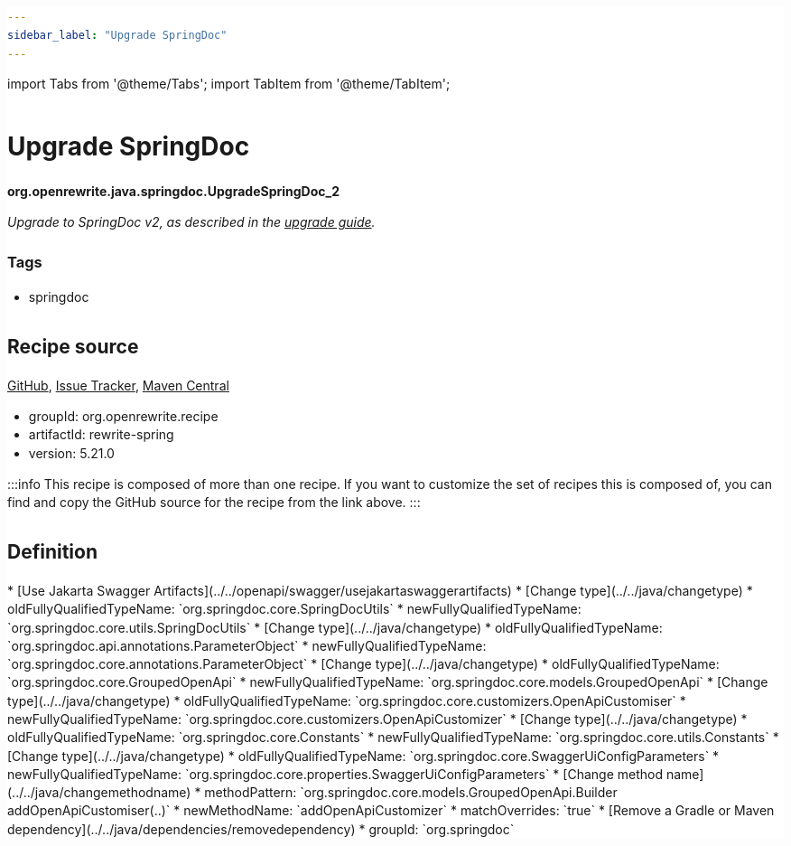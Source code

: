 ```yaml
---
sidebar_label: "Upgrade SpringDoc"
---
```


import Tabs from '@theme/Tabs';
import TabItem from '@theme/TabItem';

# Upgrade SpringDoc

**org.openrewrite.java.springdoc.UpgradeSpringDoc\_2**

_Upgrade to SpringDoc v2, as described in the [upgrade guide](https://springdoc.org/#migrating-from-springdoc-v1)._

### Tags

* springdoc

## Recipe source

[GitHub](https://github.com/openrewrite/rewrite-spring/blob/main/src/main/resources/META-INF/rewrite/springdoc.yml), [Issue Tracker](https://github.com/openrewrite/rewrite-spring/issues), [Maven Central](https://central.sonatype.com/artifact/org.openrewrite.recipe/rewrite-spring/5.21.0/jar)

* groupId: org.openrewrite.recipe
* artifactId: rewrite-spring
* version: 5.21.0

:::info
This recipe is composed of more than one recipe. If you want to customize the set of recipes this is composed of, you can find and copy the GitHub source for the recipe from the link above.
:::

## Definition

<Tabs groupId="recipeType">
<TabItem value="recipe-list" label="Recipe List" >
* [Use Jakarta Swagger Artifacts](../../openapi/swagger/usejakartaswaggerartifacts)
* [Change type](../../java/changetype)
  * oldFullyQualifiedTypeName: `org.springdoc.core.SpringDocUtils`
  * newFullyQualifiedTypeName: `org.springdoc.core.utils.SpringDocUtils`
* [Change type](../../java/changetype)
  * oldFullyQualifiedTypeName: `org.springdoc.api.annotations.ParameterObject`
  * newFullyQualifiedTypeName: `org.springdoc.core.annotations.ParameterObject`
* [Change type](../../java/changetype)
  * oldFullyQualifiedTypeName: `org.springdoc.core.GroupedOpenApi`
  * newFullyQualifiedTypeName: `org.springdoc.core.models.GroupedOpenApi`
* [Change type](../../java/changetype)
  * oldFullyQualifiedTypeName: `org.springdoc.core.customizers.OpenApiCustomiser`
  * newFullyQualifiedTypeName: `org.springdoc.core.customizers.OpenApiCustomizer`
* [Change type](../../java/changetype)
  * oldFullyQualifiedTypeName: `org.springdoc.core.Constants`
  * newFullyQualifiedTypeName: `org.springdoc.core.utils.Constants`
* [Change type](../../java/changetype)
  * oldFullyQualifiedTypeName: `org.springdoc.core.SwaggerUiConfigParameters`
  * newFullyQualifiedTypeName: `org.springdoc.core.properties.SwaggerUiConfigParameters`
* [Change method name](../../java/changemethodname)
  * methodPattern: `org.springdoc.core.models.GroupedOpenApi.Builder addOpenApiCustomiser(..)`
  * newMethodName: `addOpenApiCustomizer`
  * matchOverrides: `true`
* [Remove a Gradle or Maven dependency](../../java/dependencies/removedependency)
  * groupId: `org.springdoc`